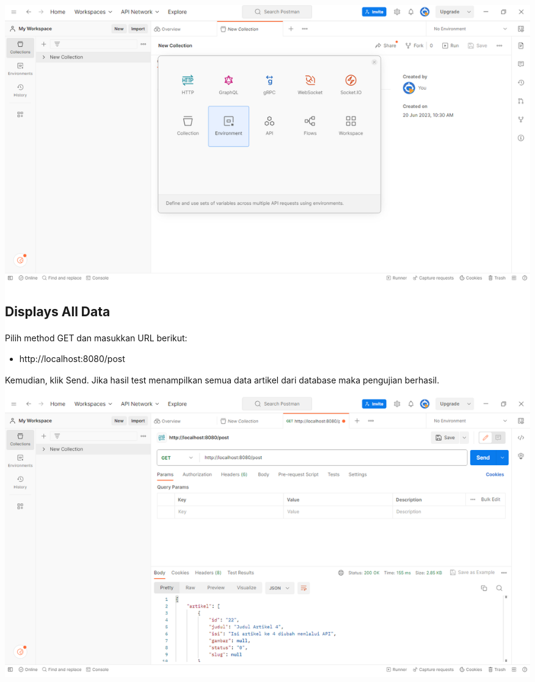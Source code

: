 ![Gambar 2](img/2.png)

## Displays All Data
Pilih method GET dan masukkan URL berikut:
- http://localhost:8080/post

Kemudian, klik Send. Jika hasil test menampilkan semua data artikel dari database maka pengujian berhasil.


![Gambar 3](img/3.png)
